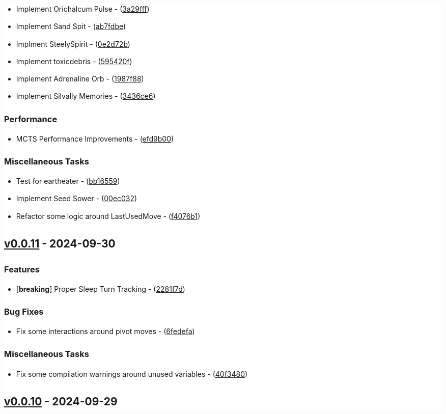 - Implement Orichalcum Pulse - ([3a29fff](https://github.com/pmariglia/poke-engine/commit/3a29fff338cbd7a49d8242224d2225c824c7d9ba))

- Implement Sand Spit - ([ab7fdbe](https://github.com/pmariglia/poke-engine/commit/ab7fdbe4c64805674f447b1bf4fed25326527b7f))

- Implment SteelySpirit - ([0e2d72b](https://github.com/pmariglia/poke-engine/commit/0e2d72b4f5c14eae1b3e4a0f0b553215302666b4))

- Implement toxicdebris - ([595420f](https://github.com/pmariglia/poke-engine/commit/595420f288247b678800afa6c626cba4b02a799a))

- Implement Adrenaline Orb - ([1987f88](https://github.com/pmariglia/poke-engine/commit/1987f8821dc67f0a1a8c57be5279df6a8e89df5e))

- Implement Silvally Memories - ([3436ce6](https://github.com/pmariglia/poke-engine/commit/3436ce67db66bfbd359f1980e81e873a64800bc2))


### Performance

- MCTS Performance Improvements - ([efd9b00](https://github.com/pmariglia/poke-engine/commit/efd9b00c01cfbeafd396fce9a205e439c2c49e8d))


### Miscellaneous Tasks

- Test for eartheater - ([bb16559](https://github.com/pmariglia/poke-engine/commit/bb16559b5edda316fc40ac36d9383b1bd500c53d))

- Implement Seed Sower - ([00ec032](https://github.com/pmariglia/poke-engine/commit/00ec032bc0b1c8ddb3609895e02f4951faaa3df8))

- Refactor some logic around LastUsedMove - ([f4076b1](https://github.com/pmariglia/poke-engine/commit/f4076b190fad46e37d372ac68ea605ed0d83039a))

## [v0.0.11](https://github.com/pmariglia/poke-engine/releases/tag/v0.0.11) - 2024-09-30

### Features

- [**breaking**] Proper Sleep Turn Tracking - ([2281f7d](https://github.com/pmariglia/poke-engine/commit/2281f7d51fc00a65b84949868eb6d7c937b056fa))


### Bug Fixes

- Fix some interactions around pivot moves - ([6fedefa](https://github.com/pmariglia/poke-engine/commit/6fedefadc21bdee9ce0f89a09c52240a169dec95))


### Miscellaneous Tasks

- Fix some compilation warnings around unused variables - ([40f3480](https://github.com/pmariglia/poke-engine/commit/40f34802070e61da14bb977f10848544e610a27d))

## [v0.0.10](https://github.com/pmariglia/poke-engine/releases/tag/v0.0.10) - 2024-09-29
